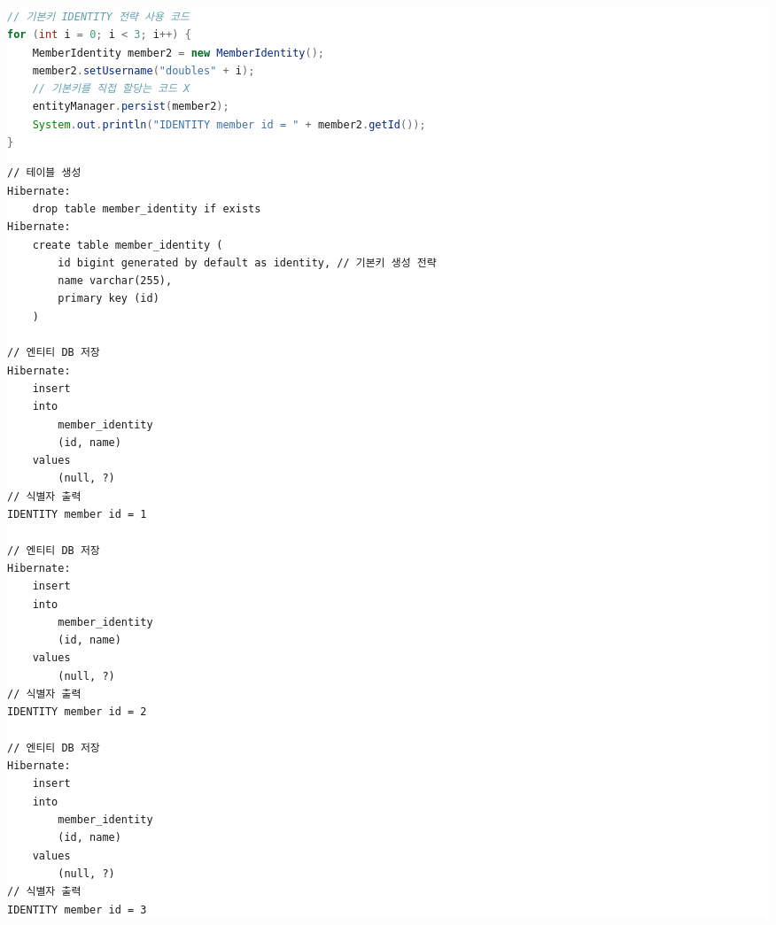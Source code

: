 ```java
// 기본키 IDENTITY 전략 사용 코드
for (int i = 0; i < 3; i++) {
    MemberIdentity member2 = new MemberIdentity();
    member2.setUsername("doubles" + i);
    // 기본키를 직접 할당는 코드 X
    entityManager.persist(member2);
    System.out.println("IDENTITY member id = " + member2.getId());
}
```

```console
// 테이블 생성
Hibernate:
    drop table member_identity if exists
Hibernate:
    create table member_identity (
        id bigint generated by default as identity, // 기본키 생성 전략
        name varchar(255),
        primary key (id)
    )

// 엔티티 DB 저장
Hibernate:
    insert
    into
        member_identity
        (id, name)
    values
        (null, ?)
// 식별자 출력
IDENTITY member id = 1  

// 엔티티 DB 저장
Hibernate:
    insert
    into
        member_identity
        (id, name)
    values
        (null, ?)
// 식별자 출력
IDENTITY member id = 2

// 엔티티 DB 저장
Hibernate:
    insert
    into
        member_identity
        (id, name)
    values
        (null, ?)
// 식별자 출력
IDENTITY member id = 3
```
